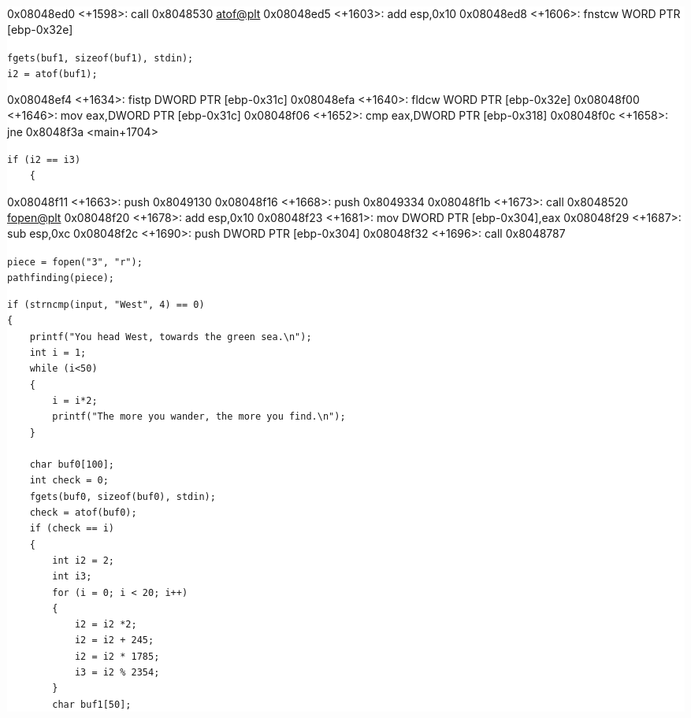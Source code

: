    0x08048ed0 <+1598>:  call   0x8048530 <atof@plt>
   0x08048ed5 <+1603>:  add    esp,0x10
   0x08048ed8 <+1606>:  fnstcw WORD PTR [ebp-0x32e]
```

```
	fgets(buf1, sizeof(buf1), stdin);
	i2 = atof(buf1);
```

```
   0x08048ef4 <+1634>:  fistp  DWORD PTR [ebp-0x31c]
   0x08048efa <+1640>:  fldcw  WORD PTR [ebp-0x32e]
   0x08048f00 <+1646>:  mov    eax,DWORD PTR [ebp-0x31c]
   0x08048f06 <+1652>:  cmp    eax,DWORD PTR [ebp-0x318]
   0x08048f0c <+1658>:  jne    0x8048f3a <main+1704>
```

```
	if (i2 == i3)
		{
```

```
   0x08048f11 <+1663>:  push   0x8049130
   0x08048f16 <+1668>:  push   0x8049334
   0x08048f1b <+1673>:  call   0x8048520 <fopen@plt>
   0x08048f20 <+1678>:  add    esp,0x10
   0x08048f23 <+1681>:  mov    DWORD PTR [ebp-0x304],eax
   0x08048f29 <+1687>:  sub    esp,0xc
   0x08048f2c <+1690>:  push   DWORD PTR [ebp-0x304]
   0x08048f32 <+1696>:  call   0x8048787 <pathfinding>
```

```
	piece = fopen("3", "r");
	pathfinding(piece);
```

```
	if (strncmp(input, "West", 4) == 0)
	{
		printf("You head West, towards the green sea.\n");
		int i = 1;
		while (i<50)
		{
			i = i*2;
			printf("The more you wander, the more you find.\n");
		}

		char buf0[100];
		int check = 0;
		fgets(buf0, sizeof(buf0), stdin);
		check = atof(buf0);
		if (check == i)
		{
			int i2 = 2;
			int i3;
			for (i = 0; i < 20; i++)
			{
				i2 = i2 *2;
				i2 = i2 + 245;
				i2 = i2 * 1785;
				i3 = i2 % 2354;
			}
			char buf1[50];